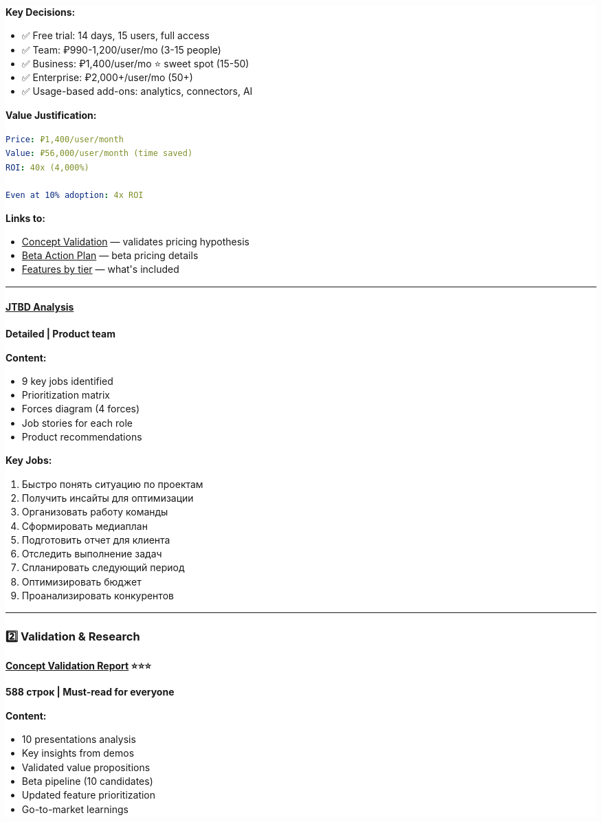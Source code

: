 **Key Decisions:**
- ✅ Free trial: 14 days, 15 users, full access
- ✅ Team: ₽990-1,200/user/mo (3-15 people)
- ✅ Business: ₽1,400/user/mo ⭐ sweet spot (15-50)
- ✅ Enterprise: ₽2,000+/user/mo (50+)
- ✅ Usage-based add-ons: analytics, connectors, AI

**Value Justification:**
```yaml
Price: ₽1,400/user/month
Value: ₽56,000/user/month (time saved)
ROI: 40x (4,000%)

Even at 10% adoption: 4x ROI
```

**Links to:**
- [Concept Validation](#) — validates pricing hypothesis
- [Beta Action Plan](#) — beta pricing details
- [Features by tier](#) — what's included

---

#### [JTBD Analysis](../15_PRODUCT_DESIGN/JTBD/JTBD_Analysis.md)
**Detailed | Product team**

**Content:**
- 9 key jobs identified
- Prioritization matrix
- Forces diagram (4 forces)
- Job stories for each role
- Product recommendations

**Key Jobs:**
1. Быстро понять ситуацию по проектам
2. Получить инсайты для оптимизации
3. Организовать работу команды
4. Сформировать медиаплан
5. Подготовить отчет для клиента
6. Отследить выполнение задач
7. Спланировать следующий период
8. Оптимизировать бюджет
9. Проанализировать конкурентов

---

### 2️⃣ Validation & Research

#### [Concept Validation Report](./Concept_Validation_Report.md) ⭐⭐⭐
**588 строк | Must-read for everyone**

**Content:**
- 10 presentations analysis
- Key insights from demos
- Validated value propositions
- Beta pipeline (10 candidates)
- Updated feature prioritization
- Go-to-market learnings
